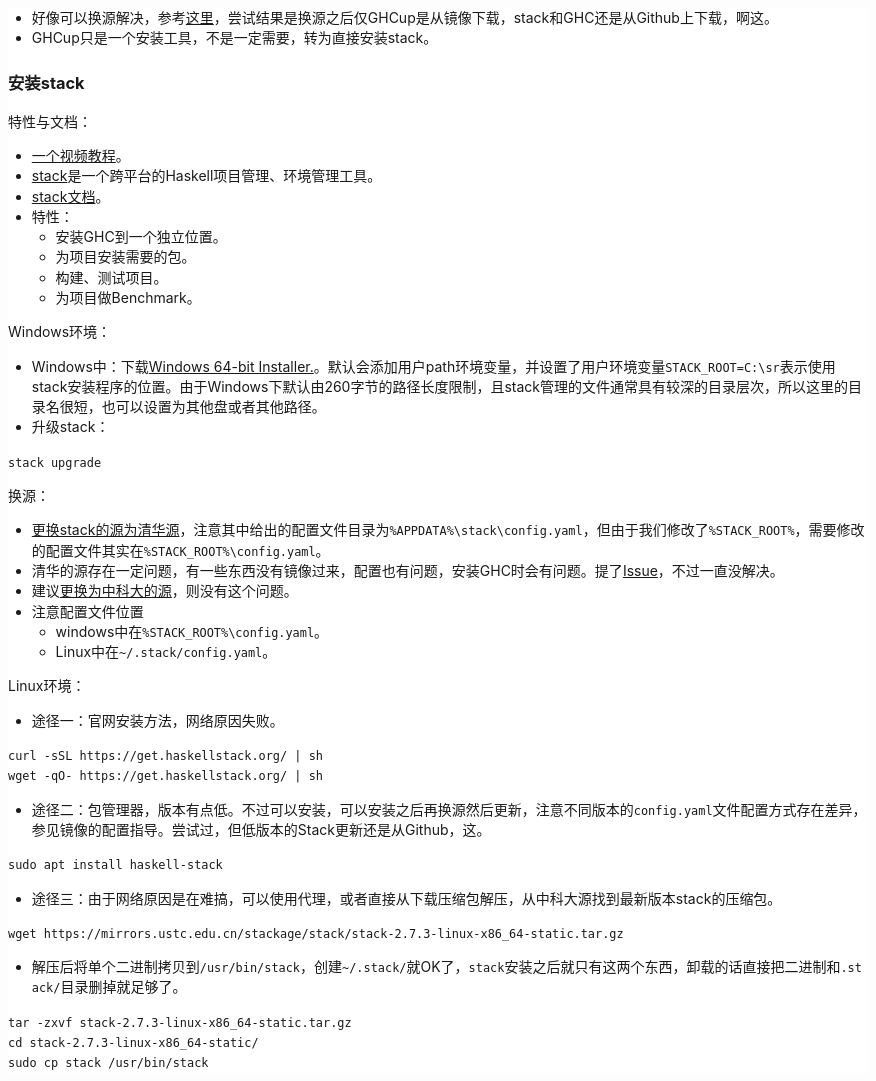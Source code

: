 - 好像可以换源解决，参考[这里](https://zh.z.haskell.world/guide01)，尝试结果是换源之后仅GHCup是从镜像下载，stack和GHC还是从Github上下载，啊这。
- GHCup只是一个安装工具，不是一定需要，转为直接安装stack。

### 安装stack

特性与文档：
- [一个视频教程](https://www.youtube.com/watch?v=sRonIB8ZStw)。
- [stack](https://github.com/commercialhaskell/stack)是一个跨平台的Haskell项目管理、环境管理工具。
- [stack文档](https://docs.haskellstack.org/en/stable/README/)。
- 特性：
    - 安装GHC到一个独立位置。
    - 为项目安装需要的包。
    - 构建、测试项目。
    - 为项目做Benchmark。

Windows环境：
- Windows中：下载[Windows 64-bit Installer.](https://get.haskellstack.org/stable/windows-x86_64-installer.exe)。默认会添加用户path环境变量，并设置了用户环境变量`STACK_ROOT=C:\sr`表示使用stack安装程序的位置。由于Windows下默认由260字节的路径长度限制，且stack管理的文件通常具有较深的目录层次，所以这里的目录名很短，也可以设置为其他盘或者其他路径。
- 升级stack：
```shell
stack upgrade
```

换源：
- [更换stack的源为清华源](https://mirrors.tuna.tsinghua.edu.cn/help/stackage/)，注意其中给出的配置文件目录为`%APPDATA%\stack\config.yaml`，但由于我们修改了`%STACK_ROOT%`，需要修改的配置文件其实在`%STACK_ROOT%\config.yaml`。
- 清华的源存在一定问题，有一些东西没有镜像过来，配置也有问题，安装GHC时会有问题。提了[Issue](https://github.com/tuna/issues/issues/1379)，不过一直没解决。
- 建议[更换为中科大的源](https://mirrors.ustc.edu.cn/help/stackage.html)，则没有这个问题。
- 注意配置文件位置
    - windows中在`%STACK_ROOT%\config.yaml`。
    - Linux中在`~/.stack/config.yaml`。

Linux环境：
- 途径一：官网安装方法，网络原因失败。
```shell
curl -sSL https://get.haskellstack.org/ | sh
wget -qO- https://get.haskellstack.org/ | sh
```
- 途径二：包管理器，版本有点低。不过可以安装，可以安装之后再换源然后更新，注意不同版本的`config.yaml`文件配置方式存在差异，参见镜像的配置指导。尝试过，但低版本的Stack更新还是从Github，这。
```shell
sudo apt install haskell-stack
```
- 途径三：由于网络原因是在难搞，可以使用代理，或者直接从下载压缩包解压，从中科大源找到最新版本stack的压缩包。
```shell
wget https://mirrors.ustc.edu.cn/stackage/stack/stack-2.7.3-linux-x86_64-static.tar.gz
```
- 解压后将单个二进制拷贝到`/usr/bin/stack`，创建`~/.stack/`就OK了，`stack`安装之后就只有这两个东西，卸载的话直接把二进制和`.stack/`目录删掉就足够了。
```shell
tar -zxvf stack-2.7.3-linux-x86_64-static.tar.gz
cd stack-2.7.3-linux-x86_64-static/
sudo cp stack /usr/bin/stack
```
